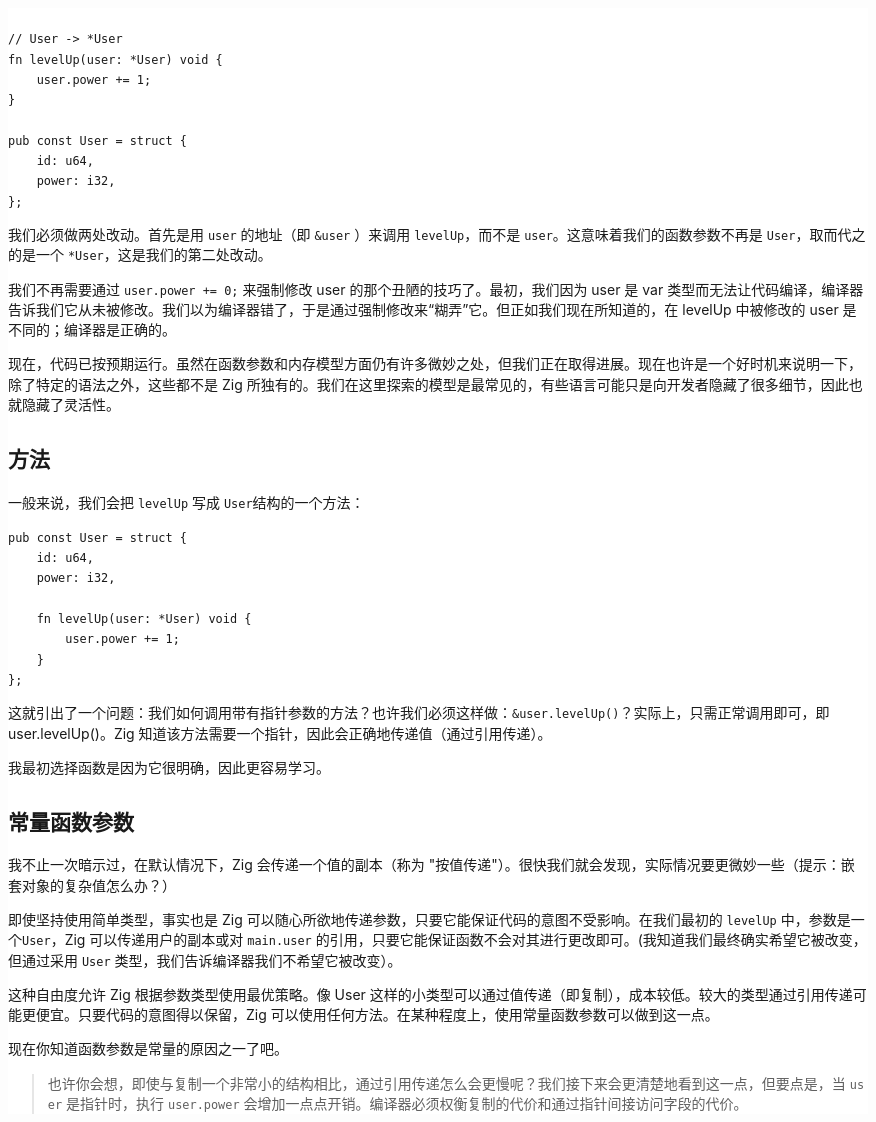 ```zig

// User -> *User
fn levelUp(user: *User) void {
	user.power += 1;
}

pub const User = struct {
	id: u64,
	power: i32,
};
```

我们必须做两处改动。首先是用 `user` 的地址（即 `&user` ）来调用 `levelUp`，而不是 `user`。这意味着我们的函数参数不再是 `User`，取而代之的是一个 `*User`，这是我们的第二处改动。

我们不再需要通过 `user.power += 0;` 来强制修改 user 的那个丑陋的技巧了。最初，我们因为 user 是 var 类型而无法让代码编译，编译器告诉我们它从未被修改。我们以为编译器错了，于是通过强制修改来“糊弄”它。但正如我们现在所知道的，在 levelUp 中被修改的 user 是不同的；编译器是正确的。

现在，代码已按预期运行。虽然在函数参数和内存模型方面仍有许多微妙之处，但我们正在取得进展。现在也许是一个好时机来说明一下，除了特定的语法之外，这些都不是 Zig 所独有的。我们在这里探索的模型是最常见的，有些语言可能只是向开发者隐藏了很多细节，因此也就隐藏了灵活性。

## 方法

一般来说，我们会把 `levelUp` 写成 `User`结构的一个方法：

```zig
pub const User = struct {
	id: u64,
	power: i32,

	fn levelUp(user: *User) void {
		user.power += 1;
	}
};
```

这就引出了一个问题：我们如何调用带有指针参数的方法？也许我们必须这样做：`&user.levelUp()`？实际上，只需正常调用即可，即 user.levelUp()。Zig 知道该方法需要一个指针，因此会正确地传递值（通过引用传递）。

我最初选择函数是因为它很明确，因此更容易学习。

## 常量函数参数

我不止一次暗示过，在默认情况下，Zig 会传递一个值的副本（称为 "按值传递"）。很快我们就会发现，实际情况要更微妙一些（提示：嵌套对象的复杂值怎么办？）

即使坚持使用简单类型，事实也是 Zig 可以随心所欲地传递参数，只要它能保证代码的意图不受影响。在我们最初的 `levelUp` 中，参数是一个`User`，Zig 可以传递用户的副本或对 `main.user` 的引用，只要它能保证函数不会对其进行更改即可。(我知道我们最终确实希望它被改变，但通过采用 `User` 类型，我们告诉编译器我们不希望它被改变）。

这种自由度允许 Zig 根据参数类型使用最优策略。像 User 这样的小类型可以通过值传递（即复制），成本较低。较大的类型通过引用传递可能更便宜。只要代码的意图得以保留，Zig 可以使用任何方法。在某种程度上，使用常量函数参数可以做到这一点。

现在你知道函数参数是常量的原因之一了吧。

> 也许你会想，即使与复制一个非常小的结构相比，通过引用传递怎么会更慢呢？我们接下来会更清楚地看到这一点，但要点是，当 `user` 是指针时，执行 `user.power` 会增加一点点开销。编译器必须权衡复制的代价和通过指针间接访问字段的代价。
